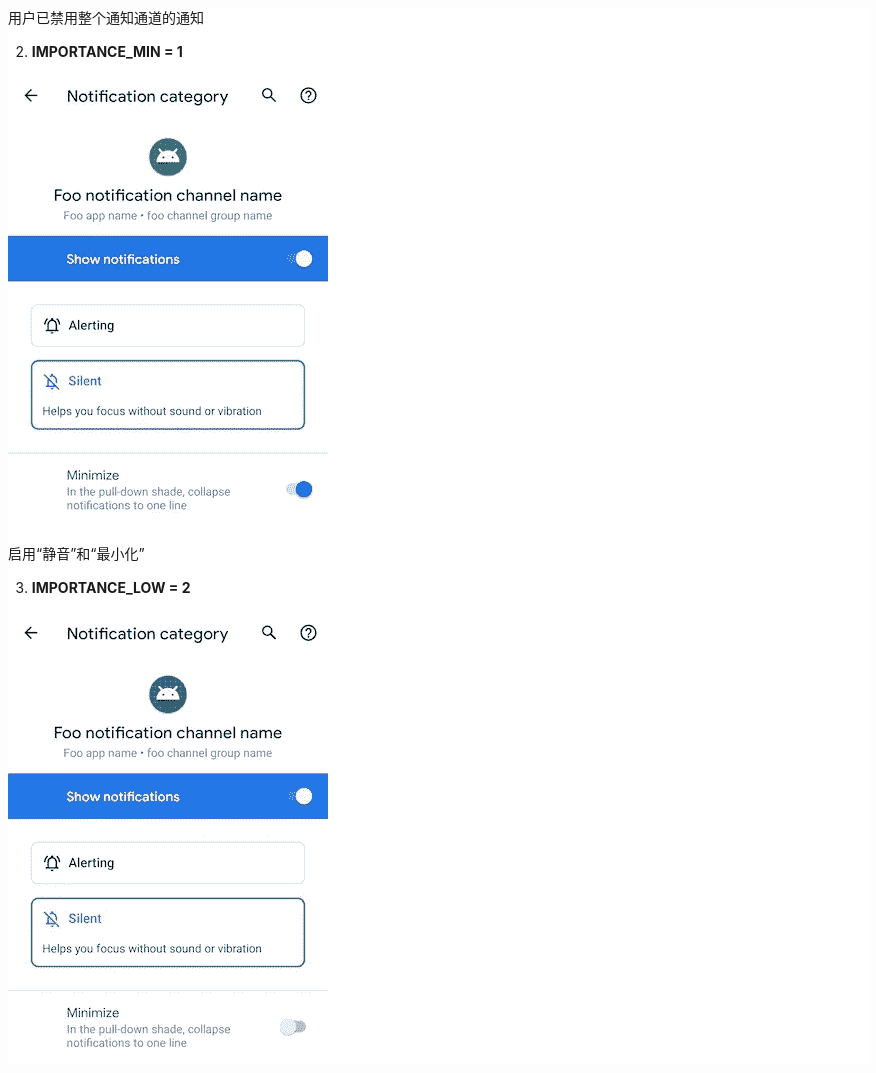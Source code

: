 
用户已禁用整个通知通道的通知

2. **IMPORTANCE_MIN = 1**

![](img/52d39feb46c5b744d90f5b37a092ba86.png)

启用“静音”和“最小化”

3. **IMPORTANCE_LOW = 2**

![](img/a30285b559148c8abf0674e1d82b9112.png)
